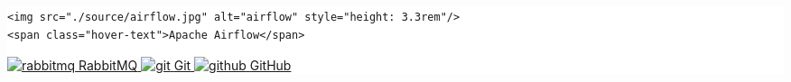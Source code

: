     <img src="./source/airflow.jpg" alt="airflow" style="height: 3.3rem"/>
    <span class="hover-text">Apache Airflow</span>
  </a>
  <a href="https://skillicons.dev" class="hover-container">
    <img src="https://skillicons.dev/icons?i=rabbitmq" alt="rabbitmq" />
    <span class="hover-text">RabbitMQ</span>
  </a>
  <a href="https://skillicons.dev" class="hover-container">
    <img src="https://skillicons.dev/icons?i=git" alt="git" />
    <span class="hover-text">Git</span>
  </a>
  <a href="https://skillicons.dev" class="hover-container">
    <img src="https://skillicons.dev/icons?i=github" alt="github" />
    <span class="hover-text">GitHub</span>
  </a>
</p>
